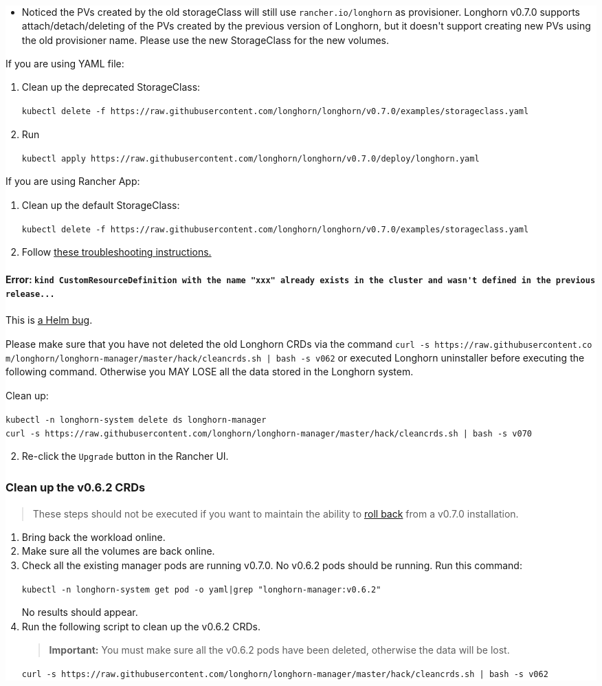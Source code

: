 - Noticed the PVs created by the old storageClass will still use `rancher.io/longhorn` as provisioner. Longhorn v0.7.0 supports attach/detach/deleting of the PVs created by the previous version of Longhorn, but it doesn't support creating new PVs using the old provisioner name. Please use the new StorageClass for the new volumes.

If you are using YAML file:
1. Clean up the deprecated StorageClass:
    ```
    kubectl delete -f https://raw.githubusercontent.com/longhorn/longhorn/v0.7.0/examples/storageclass.yaml
    ```
2. Run
    ```
    kubectl apply https://raw.githubusercontent.com/longhorn/longhorn/v0.7.0/deploy/longhorn.yaml
    ```

If you are using Rancher App:
1. Clean up the default StorageClass:
    ```
    kubectl delete -f https://raw.githubusercontent.com/longhorn/longhorn/v0.7.0/examples/storageclass.yaml
    ```
2. Follow [these troubleshooting instructions.](#error-kind-customresourcedefinition-with-the-name-xxx-already-exists-in-the-cluster-and-wasnt-defined-in-the-previous-release) 

#### Error: `kind CustomResourceDefinition with the name "xxx" already exists in the cluster and wasn't defined in the previous release...`

This is [a Helm bug](https://github.com/helm/helm/issues/6031).

Please make sure that you have not deleted the old Longhorn CRDs via the command `curl -s https://raw.githubusercontent.com/longhorn/longhorn-manager/master/hack/cleancrds.sh | bash -s v062` or executed Longhorn uninstaller before executing the following command. Otherwise you MAY LOSE all the data stored in the Longhorn system.

Clean up:
```
kubectl -n longhorn-system delete ds longhorn-manager
curl -s https://raw.githubusercontent.com/longhorn/longhorn-manager/master/hack/cleancrds.sh | bash -s v070
```

2. Re-click the `Upgrade` button in the Rancher UI.

### Clean up the v0.6.2 CRDs

> These steps should not be executed if you want to maintain the ability to [roll back](#rollbacks) from a v0.7.0 installation.

1. Bring back the workload online.
1. Make sure all the volumes are back online.
1. Check all the existing manager pods are running v0.7.0. No v0.6.2 pods should be running. Run this command:
    ```
    kubectl -n longhorn-system get pod -o yaml|grep "longhorn-manager:v0.6.2"
    ```
    No results should appear.
1. Run the following script to clean up the v0.6.2 CRDs.
    > **Important:** You must make sure all the v0.6.2 pods have been deleted, otherwise the data will be lost.
    ```
    curl -s https://raw.githubusercontent.com/longhorn/longhorn-manager/master/hack/cleancrds.sh | bash -s v062
    ```
